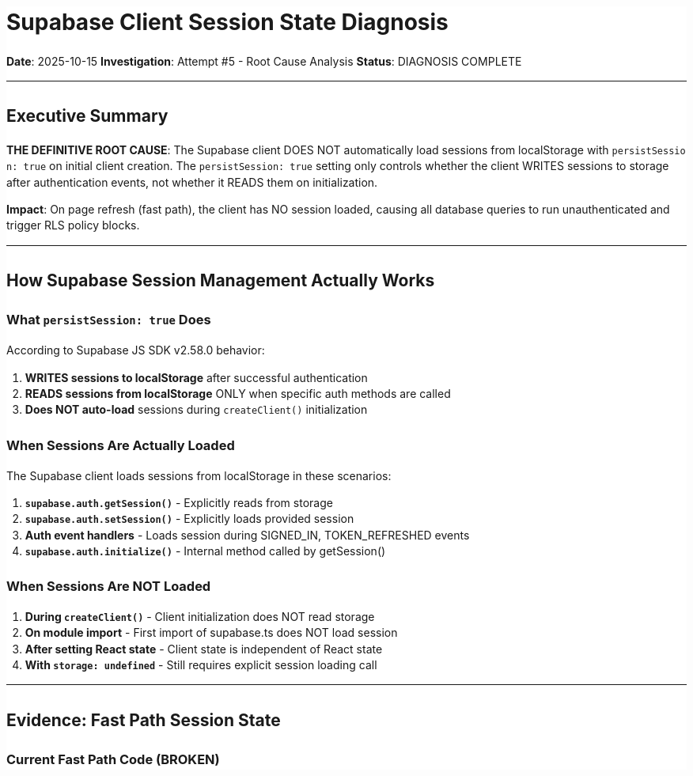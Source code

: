# Supabase Client Session State Diagnosis

**Date**: 2025-10-15
**Investigation**: Attempt #5 - Root Cause Analysis
**Status**: DIAGNOSIS COMPLETE

---

## Executive Summary

**THE DEFINITIVE ROOT CAUSE**: The Supabase client DOES NOT automatically load sessions from localStorage with `persistSession: true` on initial client creation. The `persistSession: true` setting only controls whether the client WRITES sessions to storage after authentication events, not whether it READS them on initialization.

**Impact**: On page refresh (fast path), the client has NO session loaded, causing all database queries to run unauthenticated and trigger RLS policy blocks.

---

## How Supabase Session Management Actually Works

### What `persistSession: true` Does

According to Supabase JS SDK v2.58.0 behavior:

1. **WRITES sessions to localStorage** after successful authentication
2. **READS sessions from localStorage** ONLY when specific auth methods are called
3. **Does NOT auto-load** sessions during `createClient()` initialization

### When Sessions Are Actually Loaded

The Supabase client loads sessions from localStorage in these scenarios:

1. **`supabase.auth.getSession()`** - Explicitly reads from storage
2. **`supabase.auth.setSession()`** - Explicitly loads provided session
3. **Auth event handlers** - Loads session during SIGNED_IN, TOKEN_REFRESHED events
4. **`supabase.auth.initialize()`** - Internal method called by getSession()

### When Sessions Are NOT Loaded

1. **During `createClient()`** - Client initialization does NOT read storage
2. **On module import** - First import of supabase.ts does NOT load session
3. **After setting React state** - Client state is independent of React state
4. **With `storage: undefined`** - Still requires explicit session loading call

---

## Evidence: Fast Path Session State

### Current Fast Path Code (BROKEN)
